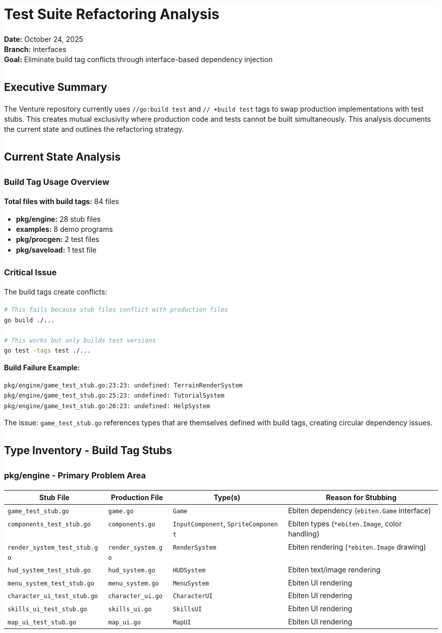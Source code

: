 # Test Suite Refactoring Analysis

**Date:** October 24, 2025  
**Branch:** interfaces  
**Goal:** Eliminate build tag conflicts through interface-based dependency injection

## Executive Summary

The Venture repository currently uses `//go:build test` and `// +build test` tags to swap production implementations with test stubs. This creates mutual exclusivity where production code and tests cannot be built simultaneously. This analysis documents the current state and outlines the refactoring strategy.

## Current State Analysis

### Build Tag Usage Overview

**Total files with build tags:** 84 files
- **pkg/engine:** 28 stub files
- **examples:** 8 demo programs
- **pkg/procgen:** 2 test files
- **pkg/saveload:** 1 test file

### Critical Issue

The build tags create conflicts:
```bash
# This fails because stub files conflict with production files
go build ./...

# This works but only builds test versions
go test -tags test ./...
```

**Build Failure Example:**
```
pkg/engine/game_test_stub.go:23:23: undefined: TerrainRenderSystem
pkg/engine/game_test_stub.go:25:23: undefined: TutorialSystem
pkg/engine/game_test_stub.go:26:23: undefined: HelpSystem
```

The issue: `game_test_stub.go` references types that are themselves defined with build tags, creating circular dependency issues.

## Type Inventory - Build Tag Stubs

### pkg/engine - Primary Problem Area

| Stub File | Production File | Type(s) | Reason for Stubbing |
|-----------|----------------|---------|---------------------|
| `game_test_stub.go` | `game.go` | `Game` | Ebiten dependency (`ebiten.Game` interface) |
| `components_test_stub.go` | `components.go` | `InputComponent`, `SpriteComponent` | Ebiten types (`*ebiten.Image`, color handling) |
| `render_system_test_stub.go` | `render_system.go` | `RenderSystem` | Ebiten rendering (`*ebiten.Image` drawing) |
| `hud_system_test_stub.go` | `hud_system.go` | `HUDSystem` | Ebiten text/image rendering |
| `menu_system_test_stub.go` | `menu_system.go` | `MenuSystem` | Ebiten UI rendering |
| `character_ui_test_stub.go` | `character_ui.go` | `CharacterUI` | Ebiten UI rendering |
| `skills_ui_test_stub.go` | `skills_ui.go` | `SkillsUI` | Ebiten UI rendering |
| `map_ui_test_stub.go` | `map_ui.go` | `MapUI` | Ebiten UI rendering |